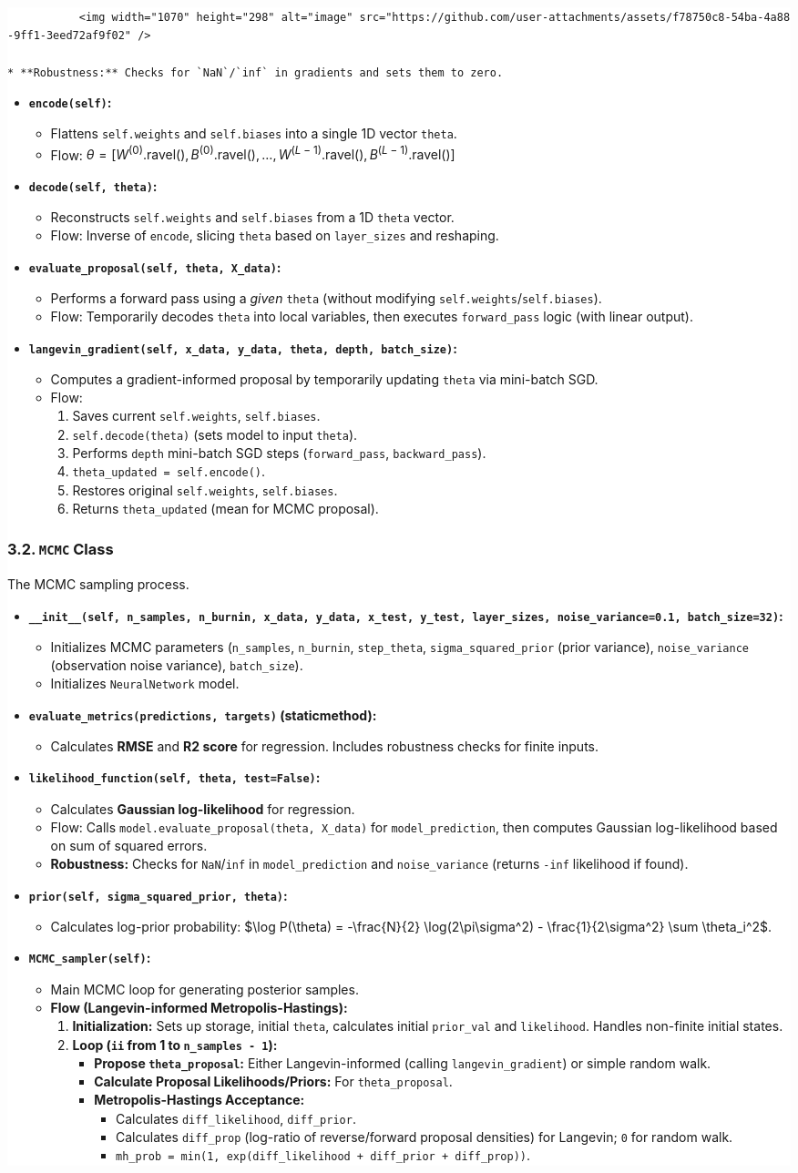                <img width="1070" height="298" alt="image" src="https://github.com/user-attachments/assets/f78750c8-54ba-4a88-9ff1-3eed72af9f02" />

    * **Robustness:** Checks for `NaN`/`inf` in gradients and sets them to zero.

* **`encode(self)`:**
    * Flattens `self.weights` and `self.biases` into a single 1D vector `theta`.
    * Flow: $\theta = [W^{(0)}.\text{ravel()}, B^{(0)}.\text{ravel()}, \dots, W^{(L-1)}.\text{ravel()}, B^{(L-1)}.\text{ravel()}]$

* **`decode(self, theta)`:**
    * Reconstructs `self.weights` and `self.biases` from a 1D `theta` vector.
    * Flow: Inverse of `encode`, slicing `theta` based on `layer_sizes` and reshaping.

* **`evaluate_proposal(self, theta, X_data)`:**
    * Performs a forward pass using a *given* `theta` (without modifying `self.weights`/`self.biases`).
    * Flow: Temporarily decodes `theta` into local variables, then executes `forward_pass` logic (with linear output).

* **`langevin_gradient(self, x_data, y_data, theta, depth, batch_size)`:**
    * Computes a gradient-informed proposal by temporarily updating `theta` via mini-batch SGD.
    * Flow:
        1.  Saves current `self.weights`, `self.biases`.
        2.  `self.decode(theta)` (sets model to input `theta`).
        3.  Performs `depth` mini-batch SGD steps (`forward_pass`, `backward_pass`).
        4.  `theta_updated = self.encode()`.
        5.  Restores original `self.weights`, `self.biases`.
        6.  Returns `theta_updated` (mean for MCMC proposal).

### 3.2. `MCMC` Class

 The MCMC sampling process.

* **`__init__(self, n_samples, n_burnin, x_data, y_data, x_test, y_test, layer_sizes, noise_variance=0.1, batch_size=32)`:**
    * Initializes MCMC parameters (`n_samples`, `n_burnin`, `step_theta`, `sigma_squared_prior` (prior variance), `noise_variance` (observation noise variance), `batch_size`).
    * Initializes `NeuralNetwork` model.

* **`evaluate_metrics(predictions, targets)` (staticmethod):**
    * Calculates **RMSE** and **R2 score** for regression. Includes robustness checks for finite inputs.

* **`likelihood_function(self, theta, test=False)`:**
    * Calculates **Gaussian log-likelihood** for regression.
    * Flow: Calls `model.evaluate_proposal(theta, X_data)` for `model_prediction`, then computes Gaussian log-likelihood based on sum of squared errors.
    * **Robustness:** Checks for `NaN`/`inf` in `model_prediction` and `noise_variance` (returns `-inf` likelihood if found).

* **`prior(self, sigma_squared_prior, theta)`:**
    * Calculates log-prior probability: $\log P(\theta) = -\frac{N}{2} \log(2\pi\sigma^2) - \frac{1}{2\sigma^2} \sum \theta_i^2$.

* **`MCMC_sampler(self)`:**
    * Main MCMC loop for generating posterior samples.
    * **Flow (Langevin-informed Metropolis-Hastings):**
        1.  **Initialization:** Sets up storage, initial `theta`, calculates initial `prior_val` and `likelihood`. Handles non-finite initial states.
        2.  **Loop (`ii` from 1 to `n_samples - 1`):**
            * **Propose `theta_proposal`:** Either Langevin-informed (calling `langevin_gradient`) or simple random walk.
            * **Calculate Proposal Likelihoods/Priors:** For `theta_proposal`.
            * **Metropolis-Hastings Acceptance:**
                * Calculates `diff_likelihood`, `diff_prior`.
                * Calculates `diff_prop` (log-ratio of reverse/forward proposal densities) for Langevin; `0` for random walk.
                * `mh_prob = min(1, exp(diff_likelihood + diff_prior + diff_prop))`.